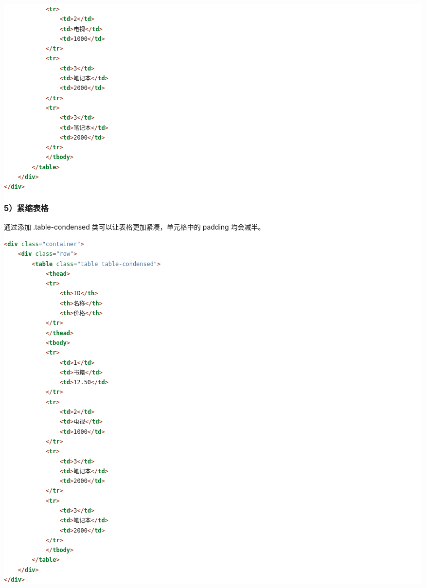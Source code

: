 ```html
            <tr>
                <td>2</td>
                <td>电视</td>
                <td>1000</td>
            </tr>
            <tr>
                <td>3</td>
                <td>笔记本</td>
                <td>2000</td>
            </tr>
            <tr>
                <td>3</td>
                <td>笔记本</td>
                <td>2000</td>
            </tr>
            </tbody>
        </table>
    </div>
</div>
```

### 5）紧缩表格

通过添加 .table-condensed 类可以让表格更加紧凑，单元格中的 padding 均会减半。

```html
<div class="container">
    <div class="row">
        <table class="table table-condensed">
            <thead>
            <tr>
                <th>ID</th>
                <th>名称</th>
                <th>价格</th>
            </tr>
            </thead>
            <tbody>
            <tr>
                <td>1</td>
                <td>书籍</td>
                <td>12.50</td>
            </tr>
            <tr>
                <td>2</td>
                <td>电视</td>
                <td>1000</td>
            </tr>
            <tr>
                <td>3</td>
                <td>笔记本</td>
                <td>2000</td>
            </tr>
            <tr>
                <td>3</td>
                <td>笔记本</td>
                <td>2000</td>
            </tr>
            </tbody>
        </table>
    </div>
</div>
```

